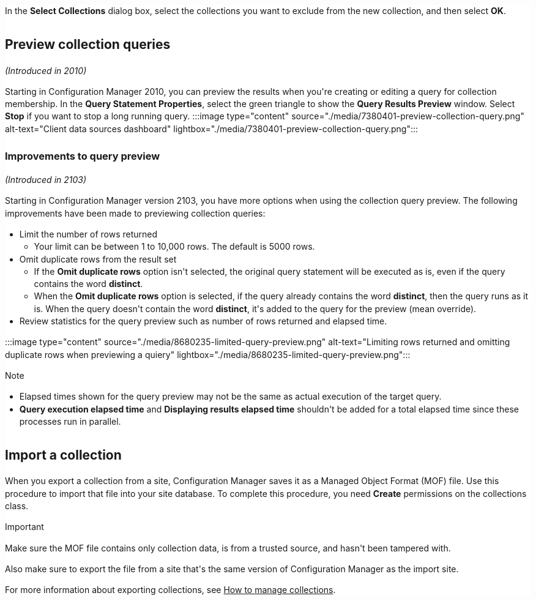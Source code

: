 In the **Select Collections** dialog box, select the collections you want to exclude from the new collection, and then select **OK**.

## <a name="bkmk-preview"></a> Preview collection queries

*(Introduced in 2010)*

Starting in Configuration Manager 2010, you can preview the results when you're creating or editing a query for collection membership. In the **Query Statement Properties**, select the green triangle to show the **Query Results Preview** window. Select **Stop** if you want to stop a long running query. 
:::image type="content" source="./media/7380401-preview-collection-query.png" alt-text="Client data sources dashboard" lightbox="./media/7380401-preview-collection-query.png":::

### <a name="bkmk_query"></a> Improvements to query preview

*(Introduced in 2103)*

Starting in Configuration Manager version 2103, you have more options when using the collection query preview. The following improvements have been made to previewing collection queries:
- Limit the number of rows returned
   - Your limit can be between 1 to 10,000 rows. The default is 5000 rows. 
- Omit duplicate rows from the result set
  - If the **Omit duplicate rows** option isn't selected, the original query statement will be executed as is, even if the query contains the word **distinct**.
  - When the **Omit duplicate rows** option is selected, if the query already contains the word **distinct**, then the query runs as it is. When the query doesn't contain the word **distinct**, it's added to the query for the preview (mean override).
- Review statistics for the query preview such as number of rows returned and elapsed time.

:::image type="content" source="./media/8680235-limited-query-preview.png" alt-text="Limiting rows returned and omitting duplicate rows when previewing a quiery" lightbox="./media/8680235-limited-query-preview.png":::

> [!NOTE]
> - Elapsed times shown for the query preview may not be the same as actual execution of the target query.
> - **Query execution elapsed time** and **Displaying results elapsed time** shouldn't be added for a total elapsed time since these processes run in parallel.
## <a name="bkmk_import"></a> Import a collection

When you export a collection from a site, Configuration Manager saves it as a Managed Object Format (MOF) file. Use this procedure to import that file into your site database. To complete this procedure, you need **Create** permissions on the collections class.

> [!IMPORTANT]
> Make sure the MOF file contains only collection data, is from a trusted source, and hasn't been tampered with.
>
> Also make sure to export the file from a site that's the same version of Configuration Manager as the import site.

For more information about exporting collections, see [How to manage collections](manage-collections.md).
